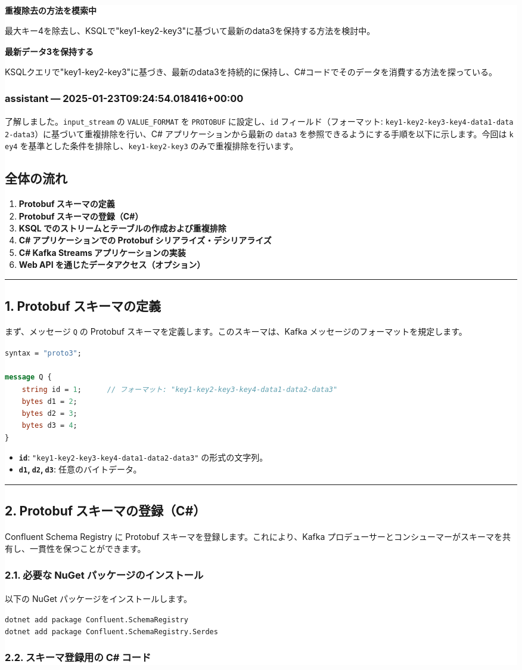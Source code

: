 **重複除去の方法を模索中**

最大キー4を除去し、KSQLで"key1-key2-key3"に基づいて最新のdata3を保持する方法を検討中。

**最新データ3を保持する**

KSQLクエリで"key1-key2-key3"に基づき、最新のdata3を持続的に保持し、C#コードでそのデータを消費する方法を探っている。
### assistant — 2025-01-23T09:24:54.018416+00:00

了解しました。`input_stream` の `VALUE_FORMAT` を `PROTOBUF` に設定し、`id` フィールド（フォーマット: `key1-key2-key3-key4-data1-data2-data3`）に基づいて重複排除を行い、C# アプリケーションから最新の `data3` を参照できるようにする手順を以下に示します。今回は `key4` を基準とした条件を排除し、`key1-key2-key3` のみで重複排除を行います。

## **全体の流れ**

1. **Protobuf スキーマの定義**
2. **Protobuf スキーマの登録（C#）**
3. **KSQL でのストリームとテーブルの作成および重複排除**
4. **C# アプリケーションでの Protobuf シリアライズ・デシリアライズ**
5. **C# Kafka Streams アプリケーションの実装**
6. **Web API を通じたデータアクセス（オプション）**

---

## **1. Protobuf スキーマの定義**

まず、メッセージ `Q` の Protobuf スキーマを定義します。このスキーマは、Kafka メッセージのフォーマットを規定します。

```protobuf
syntax = "proto3";

message Q {
    string id = 1;      // フォーマット: "key1-key2-key3-key4-data1-data2-data3"
    bytes d1 = 2;
    bytes d2 = 3;
    bytes d3 = 4;
}
```

- **`id`**: `"key1-key2-key3-key4-data1-data2-data3"` の形式の文字列。
- **`d1`, `d2`, `d3`**: 任意のバイトデータ。

---

## **2. Protobuf スキーマの登録（C#）**

Confluent Schema Registry に Protobuf スキーマを登録します。これにより、Kafka プロデューサーとコンシューマーがスキーマを共有し、一貫性を保つことができます。
### **2.1. 必要な NuGet パッケージのインストール**

以下の NuGet パッケージをインストールします。

```bash
dotnet add package Confluent.SchemaRegistry
dotnet add package Confluent.SchemaRegistry.Serdes
```
### **2.2. スキーマ登録用の C# コード**
